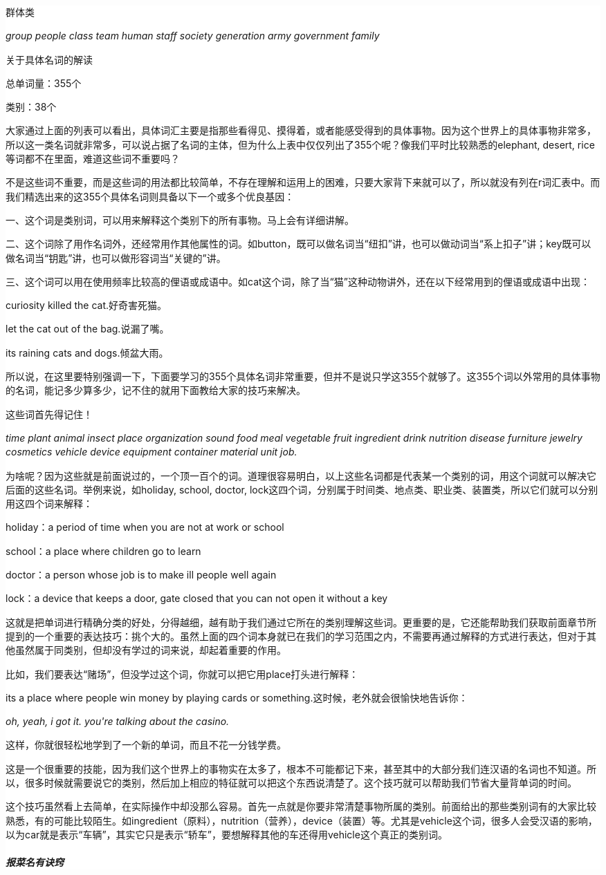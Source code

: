 群体类

*group people class team human staff society generation army government family*

关于具体名词的解读

总单词量：355个

类别：38个

大家通过上面的列表可以看出，具体词汇主要是指那些看得见、摸得着，或者能感受得到的具体事物。因为这个世界上的具体事物非常多，所以这一类名词就非常多，可以说占据了名词的主体，但为什么上表中仅仅列出了355个呢？像我们平时比较熟悉的elephant, desert, rice等词都不在里面，难道这些词不重要吗？

不是这些词不重要，而是这些词的用法都比较简单，不存在理解和运用上的困难，只要大家背下来就可以了，所以就没有列在r词汇表中。而我们精选出来的这355个具体名词则具备以下一个或多个优良基因：

一、这个词是类别词，可以用来解释这个类别下的所有事物。马上会有详细讲解。

二、这个词除了用作名词外，还经常用作其他属性的词。如button，既可以做名词当“纽扣”讲，也可以做动词当“系上扣子”讲；key既可以做名词当“钥匙”讲，也可以做形容词当“关键的”讲。

三、这个词可以用在使用频率比较高的俚语或成语中。如cat这个词，除了当“猫”这种动物讲外，还在以下经常用到的俚语或成语中出现：

curiosity killed the cat.好奇害死猫。

let the cat out of the bag.说漏了嘴。

its raining cats and dogs.倾盆大雨。

所以说，在这里要特别强调一下，下面要学习的355个具体名词非常重要，但并不是说只学这355个就够了。这355个词以外常用的具体事物的名词，能记多少算多少，记不住的就用下面教给大家的技巧来解决。

这些词首先得记住！

*time plant animal insect place organization sound food meal vegetable fruit ingredient drink nutrition disease furniture jewelry cosmetics vehicle device equipment container material unit job.*

为啥呢？因为这些就是前面说过的，一个顶一百个的词。道理很容易明白，以上这些名词都是代表某一个类别的词，用这个词就可以解决它后面的这些名词。举例来说，如holiday, school, doctor, lock这四个词，分别属于时间类、地点类、职业类、装置类，所以它们就可以分别用这四个词来解释：

holiday：a period of time when you are not at work or school

school：a place where children go to learn

doctor：a person whose job is to make ill people well again

lock：a device that keeps a door, gate closed that you can not open it without a key

这就是把单词进行精确分类的好处，分得越细，越有助于我们通过它所在的类别理解这些词。更重要的是，它还能帮助我们获取前面章节所提到的一个重要的表达技巧：挑个大的。虽然上面的四个词本身就已在我们的学习范围之内，不需要再通过解释的方式进行表达，但对于其他虽然属于同类别，但却没有学过的词来说，却起着重要的作用。

比如，我们要表达“赌场”，但没学过这个词，你就可以把它用place打头进行解释：

its a place where people win money by playing cards or something.这时候，老外就会很愉快地告诉你：

*oh, yeah, i got it. you're talking about the casino.*

这样，你就很轻松地学到了一个新的单词，而且不花一分钱学费。

这是一个很重要的技能，因为我们这个世界上的事物实在太多了，根本不可能都记下来，甚至其中的大部分我们连汉语的名词也不知道。所以，很多时候就需要说它的类别，然后加上相应的特征就可以把这个东西说清楚了。这个技巧就可以帮助我们节省大量背单词的时间。

这个技巧虽然看上去简单，在实际操作中却没那么容易。首先一点就是你要非常清楚事物所属的类别。前面给出的那些类别词有的大家比较熟悉，有的可能比较陌生。如ingredient（原料），nutrition（营养），device（装置）等。尤其是vehicle这个词，很多人会受汉语的影响，以为car就是表示“车辆”，其实它只是表示“轿车”，要想解释其他的车还得用vehicle这个真正的类别词。

##### 报菜名有诀窍
